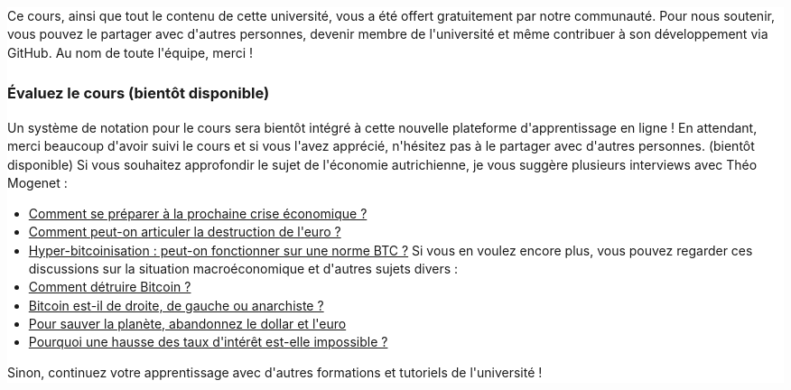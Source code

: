 Ce cours, ainsi que tout le contenu de cette université, vous a été offert gratuitement par notre communauté. Pour nous soutenir, vous pouvez le partager avec d'autres personnes, devenir membre de l'université et même contribuer à son développement via GitHub. Au nom de toute l'équipe, merci !

### Évaluez le cours (bientôt disponible)
Un système de notation pour le cours sera bientôt intégré à cette nouvelle plateforme d'apprentissage en ligne ! En attendant, merci beaucoup d'avoir suivi le cours et si vous l'avez apprécié, n'hésitez pas à le partager avec d'autres personnes. (bientôt disponible)
Si vous souhaitez approfondir le sujet de l'économie autrichienne, je vous suggère plusieurs interviews avec Théo Mogenet :

- [Comment se préparer à la prochaine crise économique ?](https://youtu.be/GJT8t1TEd7Q)
- [Comment peut-on articuler la destruction de l'euro ?](https://youtu.be/eK3ONo11HN8)
- [Hyper-bitcoinisation : peut-on fonctionner sur une norme BTC ?](https://youtu.be/nkN2twZ-lJY)
  Si vous en voulez encore plus, vous pouvez regarder ces discussions sur la situation macroéconomique et d'autres sujets divers :
- [Comment détruire Bitcoin ?](https://youtu.be/gHKvj4eeiDg)
- [Bitcoin est-il de droite, de gauche ou anarchiste ?](https://youtu.be/4fXGxzLtIIw)
- [Pour sauver la planète, abandonnez le dollar et l'euro](https://youtu.be/iHagDlH4bf8)
- [Pourquoi une hausse des taux d'intérêt est-elle impossible ?](https://youtu.be/iHagDlH4bf8)

Sinon, continuez votre apprentissage avec d'autres formations et tutoriels de l'université !
